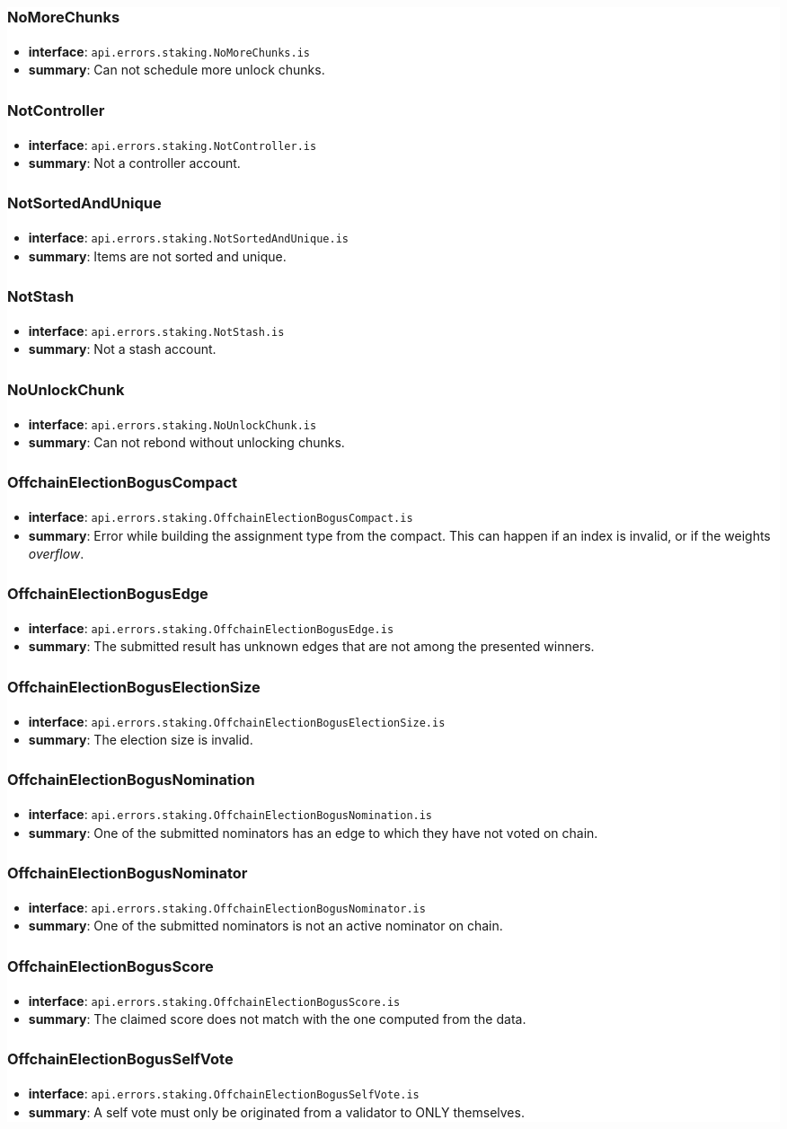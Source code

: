 ### NoMoreChunks
- **interface**: `api.errors.staking.NoMoreChunks.is`
- **summary**:   Can not schedule more unlock chunks. 
 
### NotController
- **interface**: `api.errors.staking.NotController.is`
- **summary**:   Not a controller account. 
 
### NotSortedAndUnique
- **interface**: `api.errors.staking.NotSortedAndUnique.is`
- **summary**:   Items are not sorted and unique. 
 
### NotStash
- **interface**: `api.errors.staking.NotStash.is`
- **summary**:   Not a stash account. 
 
### NoUnlockChunk
- **interface**: `api.errors.staking.NoUnlockChunk.is`
- **summary**:   Can not rebond without unlocking chunks. 
 
### OffchainElectionBogusCompact
- **interface**: `api.errors.staking.OffchainElectionBogusCompact.is`
- **summary**:   Error while building the assignment type from the compact. This can happen if an index is invalid, or if the weights _overflow_. 
 
### OffchainElectionBogusEdge
- **interface**: `api.errors.staking.OffchainElectionBogusEdge.is`
- **summary**:   The submitted result has unknown edges that are not among the presented winners. 
 
### OffchainElectionBogusElectionSize
- **interface**: `api.errors.staking.OffchainElectionBogusElectionSize.is`
- **summary**:   The election size is invalid. 
 
### OffchainElectionBogusNomination
- **interface**: `api.errors.staking.OffchainElectionBogusNomination.is`
- **summary**:   One of the submitted nominators has an edge to which they have not voted on chain. 
 
### OffchainElectionBogusNominator
- **interface**: `api.errors.staking.OffchainElectionBogusNominator.is`
- **summary**:   One of the submitted nominators is not an active nominator on chain. 
 
### OffchainElectionBogusScore
- **interface**: `api.errors.staking.OffchainElectionBogusScore.is`
- **summary**:   The claimed score does not match with the one computed from the data. 
 
### OffchainElectionBogusSelfVote
- **interface**: `api.errors.staking.OffchainElectionBogusSelfVote.is`
- **summary**:   A self vote must only be originated from a validator to ONLY themselves. 
 